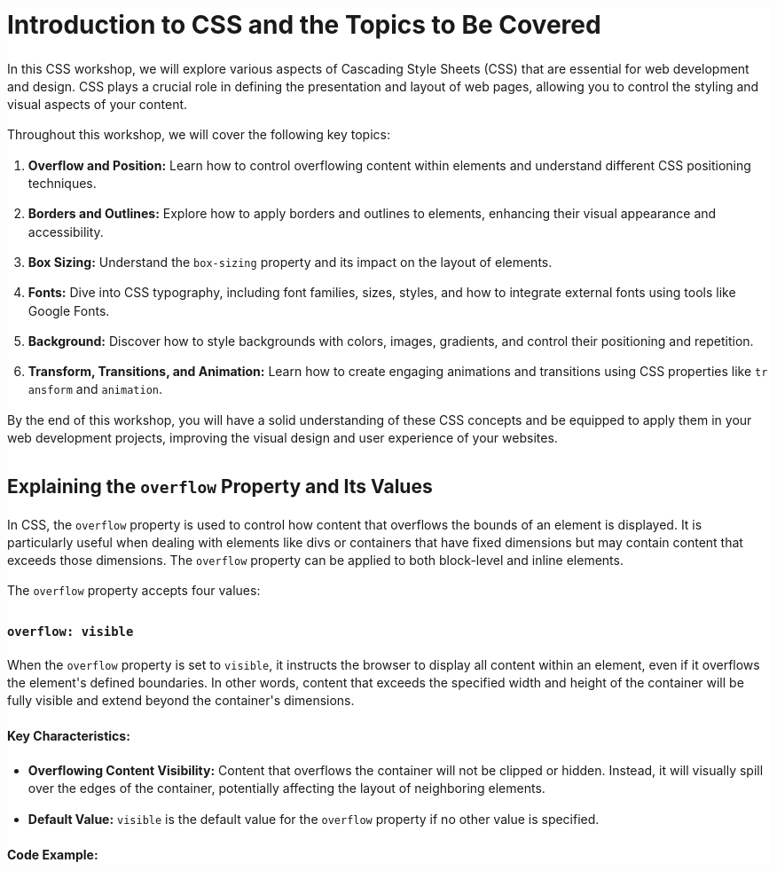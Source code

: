 # Introduction to CSS and the Topics to Be Covered

In this CSS workshop, we will explore various aspects of Cascading Style Sheets (CSS) that are essential for web development and design. CSS plays a crucial role in defining the presentation and layout of web pages, allowing you to control the styling and visual aspects of your content.

Throughout this workshop, we will cover the following key topics:

1. **Overflow and Position:** Learn how to control overflowing content within elements and understand different CSS positioning techniques.

2. **Borders and Outlines:** Explore how to apply borders and outlines to elements, enhancing their visual appearance and accessibility.

3. **Box Sizing:** Understand the `box-sizing` property and its impact on the layout of elements.

4. **Fonts:** Dive into CSS typography, including font families, sizes, styles, and how to integrate external fonts using tools like Google Fonts.

5. **Background:** Discover how to style backgrounds with colors, images, gradients, and control their positioning and repetition.

6. **Transform, Transitions, and Animation:** Learn how to create engaging animations and transitions using CSS properties like `transform` and `animation`.

By the end of this workshop, you will have a solid understanding of these CSS concepts and be equipped to apply them in your web development projects, improving the visual design and user experience of your websites.



## Explaining the `overflow` Property and Its Values

In CSS, the `overflow` property is used to control how content that overflows the bounds of an element is displayed. It is particularly useful when dealing with elements like divs or containers that have fixed dimensions but may contain content that exceeds those dimensions. The `overflow` property can be applied to both block-level and inline elements.

The `overflow` property accepts four values:
### `overflow: visible`

When the `overflow` property is set to `visible`, it instructs the browser to display all content within an element, even if it overflows the element's defined boundaries. In other words, content that exceeds the specified width and height of the container will be fully visible and extend beyond the container's dimensions.

#### Key Characteristics:

- **Overflowing Content Visibility:** Content that overflows the container will not be clipped or hidden. Instead, it will visually spill over the edges of the container, potentially affecting the layout of neighboring elements.

- **Default Value:** `visible` is the default value for the `overflow` property if no other value is specified.

#### Code Example:
